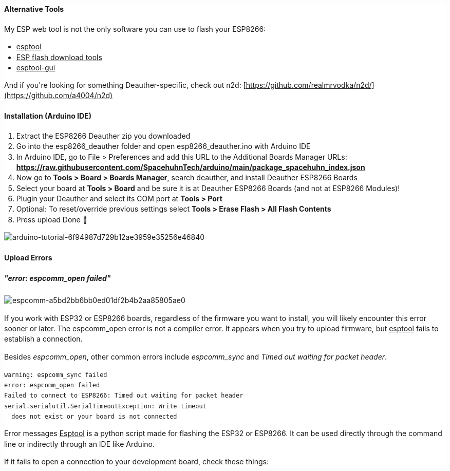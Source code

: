 #### Alternative Tools
My ESP web tool is not the only software you can use to flash your ESP8266:

- [esptool](https://github.com/espressif/esptool)
- [ESP flash download tools](https://www.espressif.com/en/support/download/other-tools)
- [esptool-gui](https://github.com/Rodmg/esptool-gui)

And if you're looking for something Deauther-specific, check out n2d: [https://github.com/realmrvodka/n2d/](https://github.com/a4004/n2d)

#### Installation (Arduino IDE)

1. Extract the ESP8266 Deauther zip you downloaded
2. Go into the esp8266_deauther folder and open esp8266_deauther.ino with Arduino IDE
3. In Arduino IDE, go to File > Preferences and add this URL to the Additional Boards Manager URLs: **https://raw.githubusercontent.com/SpacehuhnTech/arduino/main/package_spacehuhn_index.json**
4. Now go to **Tools > Board > Boards Manager**, search deauther, and install Deauther ESP8266 Boards
5. Select your board at **Tools > Board** and be sure it is at Deauther ESP8266 Boards (and not at ESP8266 Modules)!
6. Plugin your Deauther and select its COM port at **Tools > Port**
7. Optional: To reset/override previous settings select **Tools > Erase Flash > All Flash Contents**
8. Press upload
Done 🎉

![arduino-tutorial-6f94987d729b12ae3959e35256e46840](https://github.com/user-attachments/assets/1db32de0-1536-42bf-9c99-912ba27e810c)

#### Upload Errors
##### "error: espcomm_open failed"

![espcomm-a5bd2bb6bb0ed01df2b4b2aa85805ae0](https://github.com/user-attachments/assets/5c9677a7-3037-4a84-a2a3-3da1f9bb91bd)

If you work with ESP32 or ESP8266 boards, regardless of the firmware you want to install, you will likely encounter this error sooner or later. The espcomm_open error is not a compiler error. It appears when you try to upload firmware, but [esptool](https://github.com/espressif/esptool) fails to establish a connection.

Besides *espcomm_open*, other common errors include *espcomm_sync* and *Timed out waiting for packet header*.

```
warning: espcomm_sync failed
error: espcomm_open failed
Failed to connect to ESP8266: Timed out waiting for packet header
serial.serialutil.SerialTimeoutException: Write timeout 
  does not exist or your board is not connected
```
Error messages [Esptool](https://github.com/espressif/esptool) is a python script made for flashing the ESP32 or ESP8266. It can be used directly through the command line or indirectly through an IDE like Arduino.

If it fails to open a connection to your development board, check these things:
